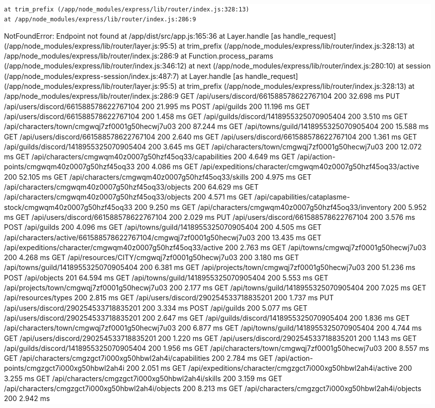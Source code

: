     at trim_prefix (/app/node_modules/express/lib/router/index.js:328:13)
    at /app/node_modules/express/lib/router/index.js:286:9
NotFoundError: Endpoint not found
    at /app/dist/src/app.js:165:36
    at Layer.handle [as handle_request] (/app/node_modules/express/lib/router/layer.js:95:5)
    at trim_prefix (/app/node_modules/express/lib/router/index.js:328:13)
    at /app/node_modules/express/lib/router/index.js:286:9
    at Function.process_params (/app/node_modules/express/lib/router/index.js:346:12)
    at next (/app/node_modules/express/lib/router/index.js:280:10)
    at session (/app/node_modules/express-session/index.js:487:7)
    at Layer.handle [as handle_request] (/app/node_modules/express/lib/router/layer.js:95:5)
    at trim_prefix (/app/node_modules/express/lib/router/index.js:328:13)
    at /app/node_modules/express/lib/router/index.js:286:9
GET /api/users/discord/661588578622767104 200 32.698 ms
PUT /api/users/discord/661588578622767104 200 21.995 ms
POST /api/guilds 200 11.196 ms
GET /api/users/discord/661588578622767104 200 1.458 ms
GET /api/guilds/discord/1418955325070905404 200 3.510 ms
GET /api/characters/town/cmgwqj7zf0001g50hecwj7u03 200 87.244 ms
GET /api/towns/guild/1418955325070905404 200 15.588 ms
GET /api/users/discord/661588578622767104 200 2.640 ms
GET /api/users/discord/661588578622767104 200 1.361 ms
GET /api/guilds/discord/1418955325070905404 200 3.645 ms
GET /api/characters/town/cmgwqj7zf0001g50hecwj7u03 200 12.072 ms
GET /api/characters/cmgwqm40z0007g50hzf45oq33/capabilities 200 4.649 ms
GET /api/action-points/cmgwqm40z0007g50hzf45oq33 200 4.086 ms
GET /api/expeditions/character/cmgwqm40z0007g50hzf45oq33/active 200 52.105 ms
GET /api/characters/cmgwqm40z0007g50hzf45oq33/skills 200 4.975 ms
GET /api/characters/cmgwqm40z0007g50hzf45oq33/objects 200 64.629 ms
GET /api/characters/cmgwqm40z0007g50hzf45oq33/objects 200 4.571 ms
GET /api/capabilities/cataplasme-stock/cmgwqm40z0007g50hzf45oq33 200 9.250 ms
GET /api/characters/cmgwqm40z0007g50hzf45oq33/inventory 200 5.952 ms
GET /api/users/discord/661588578622767104 200 2.029 ms
PUT /api/users/discord/661588578622767104 200 3.576 ms
POST /api/guilds 200 4.096 ms
GET /api/towns/guild/1418955325070905404 200 4.505 ms
GET /api/characters/active/661588578622767104/cmgwqj7zf0001g50hecwj7u03 200 13.435 ms
GET /api/expeditions/character/cmgwqm40z0007g50hzf45oq33/active 200 2.763 ms
GET /api/towns/cmgwqj7zf0001g50hecwj7u03 200 4.268 ms
GET /api/resources/CITY/cmgwqj7zf0001g50hecwj7u03 200 3.180 ms
GET /api/towns/guild/1418955325070905404 200 6.381 ms
GET /api/projects/town/cmgwqj7zf0001g50hecwj7u03 200 51.236 ms
POST /api/objects 201 64.594 ms
GET /api/towns/guild/1418955325070905404 200 5.553 ms
GET /api/projects/town/cmgwqj7zf0001g50hecwj7u03 200 2.177 ms
GET /api/towns/guild/1418955325070905404 200 7.025 ms
GET /api/resources/types 200 2.815 ms
GET /api/users/discord/290254533718835201 200 1.737 ms
PUT /api/users/discord/290254533718835201 200 3.334 ms
POST /api/guilds 200 5.077 ms
GET /api/users/discord/290254533718835201 200 2.647 ms
GET /api/guilds/discord/1418955325070905404 200 1.836 ms
GET /api/characters/town/cmgwqj7zf0001g50hecwj7u03 200 6.877 ms
GET /api/towns/guild/1418955325070905404 200 4.744 ms
GET /api/users/discord/290254533718835201 200 1.220 ms
GET /api/users/discord/290254533718835201 200 1.143 ms
GET /api/guilds/discord/1418955325070905404 200 1.956 ms
GET /api/characters/town/cmgwqj7zf0001g50hecwj7u03 200 8.557 ms
GET /api/characters/cmgzgct7i000xg50hbwl2ah4i/capabilities 200 2.784 ms
GET /api/action-points/cmgzgct7i000xg50hbwl2ah4i 200 2.051 ms
GET /api/expeditions/character/cmgzgct7i000xg50hbwl2ah4i/active 200 3.255 ms
GET /api/characters/cmgzgct7i000xg50hbwl2ah4i/skills 200 3.159 ms
GET /api/characters/cmgzgct7i000xg50hbwl2ah4i/objects 200 8.213 ms
GET /api/characters/cmgzgct7i000xg50hbwl2ah4i/objects 200 2.942 ms